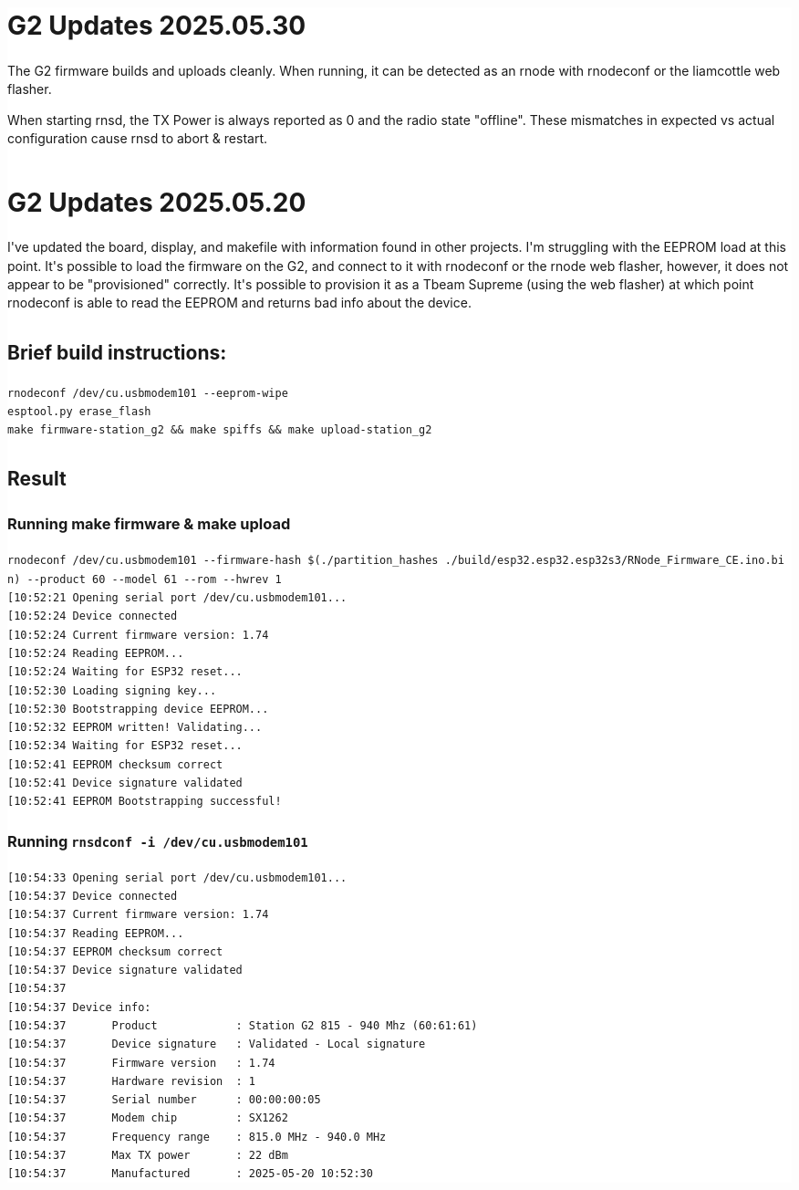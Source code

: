 # G2 Updates 2025.05.30
The G2 firmware builds and uploads cleanly.  When running, it can be detected as an rnode with rnodeconf or the liamcottle web flasher.

When starting rnsd, the TX Power is always reported as 0 and the radio state "offline".  These mismatches in expected vs actual configuration cause rnsd to abort & restart.

# G2 Updates 2025.05.20
I've updated the board, display, and makefile with information found in other projects.  I'm struggling with the EEPROM load at this point.  It's possible to load the firmware on the G2, and connect to it with rnodeconf or the rnode web flasher, however, it does not appear to be "provisioned" correctly.  It's possible to provision it as a Tbeam Supreme (using the web flasher) at which point rnodeconf is able to read the EEPROM and returns bad info about the device.

## Brief build instructions:
```
rnodeconf /dev/cu.usbmodem101 --eeprom-wipe
esptool.py erase_flash
make firmware-station_g2 && make spiffs && make upload-station_g2
```

## Result

### Running make firmware & make upload
```
rnodeconf /dev/cu.usbmodem101 --firmware-hash $(./partition_hashes ./build/esp32.esp32.esp32s3/RNode_Firmware_CE.ino.bin) --product 60 --model 61 --rom --hwrev 1
[10:52:21 Opening serial port /dev/cu.usbmodem101...
[10:52:24 Device connected
[10:52:24 Current firmware version: 1.74
[10:52:24 Reading EEPROM...
[10:52:24 Waiting for ESP32 reset...
[10:52:30 Loading signing key...
[10:52:30 Bootstrapping device EEPROM...
[10:52:32 EEPROM written! Validating...
[10:52:34 Waiting for ESP32 reset...
[10:52:41 EEPROM checksum correct
[10:52:41 Device signature validated
[10:52:41 EEPROM Bootstrapping successful!
```

### Running `rnsdconf -i /dev/cu.usbmodem101`
```
[10:54:33 Opening serial port /dev/cu.usbmodem101...
[10:54:37 Device connected
[10:54:37 Current firmware version: 1.74
[10:54:37 Reading EEPROM...
[10:54:37 EEPROM checksum correct
[10:54:37 Device signature validated
[10:54:37 
[10:54:37 Device info:
[10:54:37       Product            : Station G2 815 - 940 Mhz (60:61:61)
[10:54:37       Device signature   : Validated - Local signature
[10:54:37       Firmware version   : 1.74
[10:54:37       Hardware revision  : 1
[10:54:37       Serial number      : 00:00:00:05
[10:54:37       Modem chip         : SX1262
[10:54:37       Frequency range    : 815.0 MHz - 940.0 MHz
[10:54:37       Max TX power       : 22 dBm
[10:54:37       Manufactured       : 2025-05-20 10:52:30
```